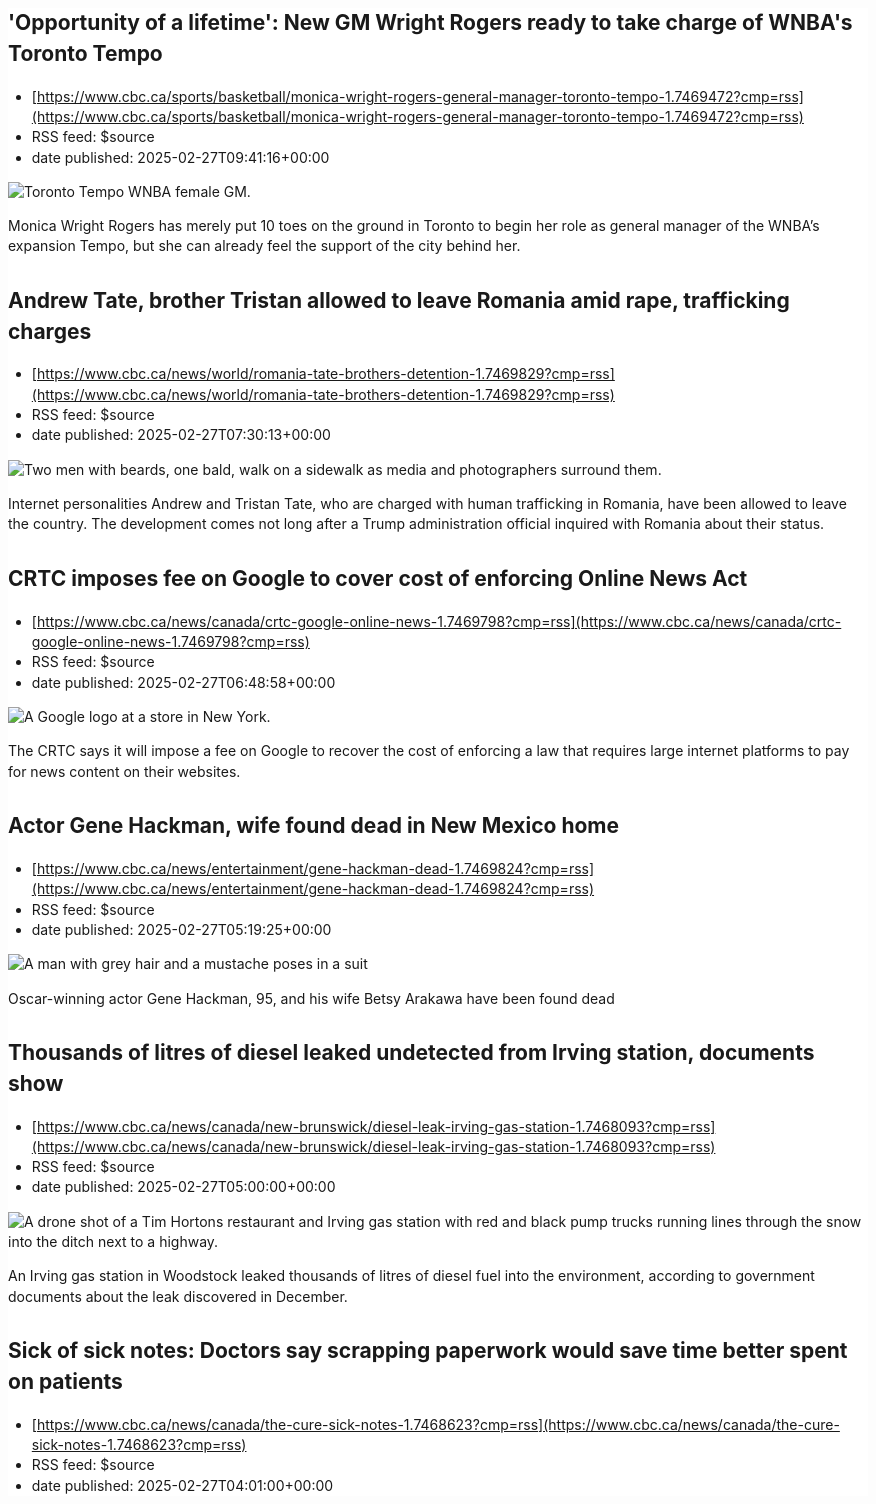 ## 'Opportunity of a lifetime': New GM Wright Rogers ready to take charge of WNBA's Toronto Tempo
 - [https://www.cbc.ca/sports/basketball/monica-wright-rogers-general-manager-toronto-tempo-1.7469472?cmp=rss](https://www.cbc.ca/sports/basketball/monica-wright-rogers-general-manager-toronto-tempo-1.7469472?cmp=rss)
 - RSS feed: $source
 - date published: 2025-02-27T09:41:16+00:00

<img src='https://i.cbc.ca/1.7469482.1740607362!/fileImage/httpImage/image.JPG_gen/derivatives/16x9_620/monica-wright-rogers.JPG' alt='Toronto Tempo WNBA female GM.' width='620' height='349' title='Monica Wright Rogers speaks to media during an event announcing her as the first-ever general manager of the WNBA Toronto Tempo on Thursday, Feb. 20 in Toronto.'/><p>Monica Wright Rogers has merely put 10 toes on the ground in Toronto to begin her role as general manager of the WNBA’s expansion Tempo, but she can already feel the support of the city behind her.</p>

## Andrew Tate, brother Tristan allowed to leave Romania amid rape, trafficking charges
 - [https://www.cbc.ca/news/world/romania-tate-brothers-detention-1.7469829?cmp=rss](https://www.cbc.ca/news/world/romania-tate-brothers-detention-1.7469829?cmp=rss)
 - RSS feed: $source
 - date published: 2025-02-27T07:30:13+00:00

<img src='https://i.cbc.ca/1.7469831.1740657831!/fileImage/httpImage/image.jpg_gen/derivatives/16x9_620/1868235359.jpg' alt='Two men with beards, one bald, walk on a sidewalk as media and photographers surround them.' width='620' height='349' title='Andrew Tate (L) and Tristan Tate (R) walk from the Bucharest&apos;s Court of Appeal after a hearing about their demand to be allowed to leave Romania as their mother allegedly suffered a heart attack, in Bucharest, on December 22, 2023. Brothers Andrew and Tristan Tate, on trial for accusations of human trafficking and rape, remain under judicial control and cannot leave Romania, the Bucharest Court of Appeal decided on Friday. The court&apos;s decision is final.  '/><p>Internet personalities Andrew and Tristan Tate, who are charged with human trafficking in Romania, have been allowed to leave the country. The development comes not long after a Trump administration official inquired with Romania about their status.</p>

## CRTC imposes fee on Google to cover cost of enforcing Online News Act
 - [https://www.cbc.ca/news/canada/crtc-google-online-news-1.7469798?cmp=rss](https://www.cbc.ca/news/canada/crtc-google-online-news-1.7469798?cmp=rss)
 - RSS feed: $source
 - date published: 2025-02-27T06:48:58+00:00

<img src='https://i.cbc.ca/1.7285804.1722890243!/fileImage/httpImage/image.JPG_gen/derivatives/16x9_620/usa-stocks-selloff.JPG' alt='A Google logo at a store in New York.' width='620' height='349' title='Google broke the law with monopolistic behavior, a federal judge ruled on Monday.'/><p>The CRTC says it will impose a fee on Google to recover the cost of enforcing a law that requires large internet platforms to pay for news content on their websites.</p>

## Actor Gene Hackman, wife found dead in New Mexico home
 - [https://www.cbc.ca/news/entertainment/gene-hackman-dead-1.7469824?cmp=rss](https://www.cbc.ca/news/entertainment/gene-hackman-dead-1.7469824?cmp=rss)
 - RSS feed: $source
 - date published: 2025-02-27T05:19:25+00:00

<img src='https://i.cbc.ca/1.7469826.1740646785!/fileImage/httpImage/image.jpg_gen/derivatives/16x9_620/people-gene-hackman.jpg' alt='A man with grey hair and a mustache poses in a suit' width='620' height='349' title='FILE - This Jan. 19, 2003 file photo shows actor Gene Hackman at the 60th Annual Golden Globe Awards in Beverly Hills, Calif. A New Mexico police report says Gene Hackman had given clothes, money and rides to a homeless man he slapped this week after the man became aggressive toward the Oscar-winning actor and his wife. The Santa Fe New Mexican reports  Hackman and his wife told officers they had helped 63-year-old Bruce Becker for several years. The Santa Fe police report says Hackman rebuffed Becker when he approached them Tuesday, Oct. 30, 2012, and told him to get a job. Police say Hackman acted in self-defense and no charges have been filed.  (AP Photo/Mark J. Terrill, file)'/><p>Oscar-winning actor Gene Hackman, 95, and his wife Betsy Arakawa have been found dead

## Thousands of litres of diesel leaked undetected from Irving station, documents show
 - [https://www.cbc.ca/news/canada/new-brunswick/diesel-leak-irving-gas-station-1.7468093?cmp=rss](https://www.cbc.ca/news/canada/new-brunswick/diesel-leak-irving-gas-station-1.7468093?cmp=rss)
 - RSS feed: $source
 - date published: 2025-02-27T05:00:00+00:00

<img src='https://i.cbc.ca/1.7468101.1740509695!/fileImage/httpImage/image.JPG_gen/derivatives/16x9_620/irving-diesel-spill.JPG' alt='A drone shot of a Tim Hortons restaurant and Irving gas station with red and black pump trucks running lines through the snow into the ditch next to a highway.' width='620' height='349' title='For more than two months vacuum trucks have been running around the clock cleaning up diesel leaked from the Irving gas station on Beardsley Road in Woodstock.'/><p>An Irving gas station in Woodstock leaked thousands of litres of diesel fuel into the environment, according to government documents about the leak discovered in December.</p>

## Sick of sick notes: Doctors say scrapping paperwork would save time better spent on patients
 - [https://www.cbc.ca/news/canada/the-cure-sick-notes-1.7468623?cmp=rss](https://www.cbc.ca/news/canada/the-cure-sick-notes-1.7468623?cmp=rss)
 - RSS feed: $source
 - date published: 2025-02-27T04:01:00+00:00
